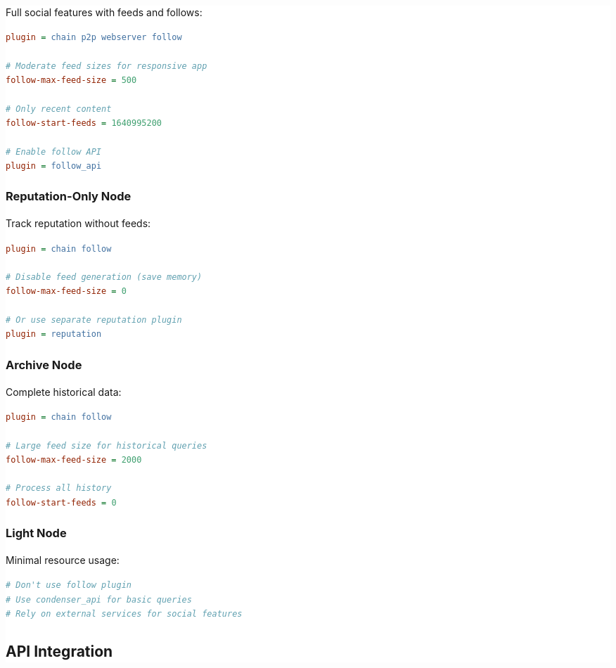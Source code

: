 Full social features with feeds and follows:

```ini
plugin = chain p2p webserver follow

# Moderate feed sizes for responsive app
follow-max-feed-size = 500

# Only recent content
follow-start-feeds = 1640995200

# Enable follow API
plugin = follow_api
```

### Reputation-Only Node

Track reputation without feeds:

```ini
plugin = chain follow

# Disable feed generation (save memory)
follow-max-feed-size = 0

# Or use separate reputation plugin
plugin = reputation
```

### Archive Node

Complete historical data:

```ini
plugin = chain follow

# Large feed size for historical queries
follow-max-feed-size = 2000

# Process all history
follow-start-feeds = 0
```

### Light Node

Minimal resource usage:

```ini
# Don't use follow plugin
# Use condenser_api for basic queries
# Rely on external services for social features
```

## API Integration
